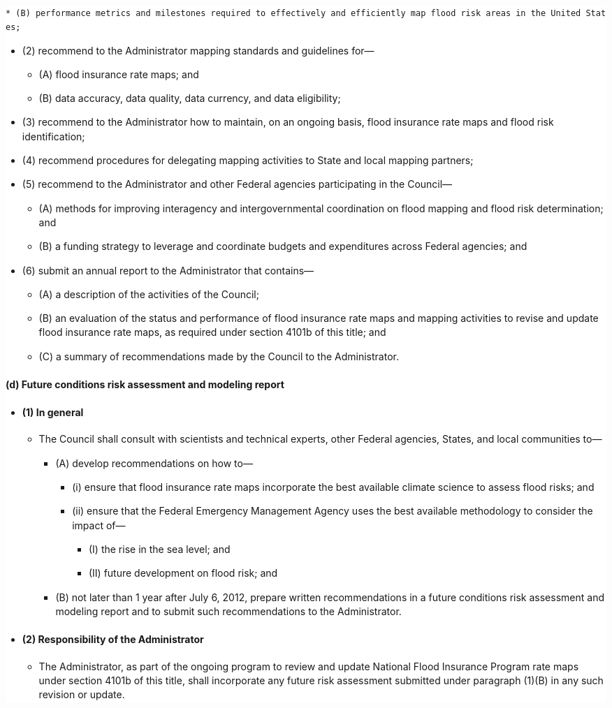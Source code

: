     * (B) performance metrics and milestones required to effectively and efficiently map flood risk areas in the United States;


  * (2) recommend to the Administrator mapping standards and guidelines for—

    * (A) flood insurance rate maps; and

    * (B) data accuracy, data quality, data currency, and data eligibility;


  * (3) recommend to the Administrator how to maintain, on an ongoing basis, flood insurance rate maps and flood risk identification;

  * (4) recommend procedures for delegating mapping activities to State and local mapping partners;

  * (5) recommend to the Administrator and other Federal agencies participating in the Council—

    * (A) methods for improving interagency and intergovernmental coordination on flood mapping and flood risk determination; and

    * (B) a funding strategy to leverage and coordinate budgets and expenditures across Federal agencies; and


  * (6) submit an annual report to the Administrator that contains—

    * (A) a description of the activities of the Council;

    * (B) an evaluation of the status and performance of flood insurance rate maps and mapping activities to revise and update flood insurance rate maps, as required under section 4101b of this title; and

    * (C) a summary of recommendations made by the Council to the Administrator.

#### (d) Future conditions risk assessment and modeling report
* #### (1) In general
  * The Council shall consult with scientists and technical experts, other Federal agencies, States, and local communities to—

    * (A) develop recommendations on how to—

      * (i) ensure that flood insurance rate maps incorporate the best available climate science to assess flood risks; and

      * (ii) ensure that the Federal Emergency Management Agency uses the best available methodology to consider the impact of—

        * (I) the rise in the sea level; and

        * (II) future development on flood risk; and


    * (B) not later than 1 year after July 6, 2012, prepare written recommendations in a future conditions risk assessment and modeling report and to submit such recommendations to the Administrator.

* #### (2) Responsibility of the Administrator
  * The Administrator, as part of the ongoing program to review and update National Flood Insurance Program rate maps under section 4101b of this title, shall incorporate any future risk assessment submitted under paragraph (1)(B) in any such revision or update.
